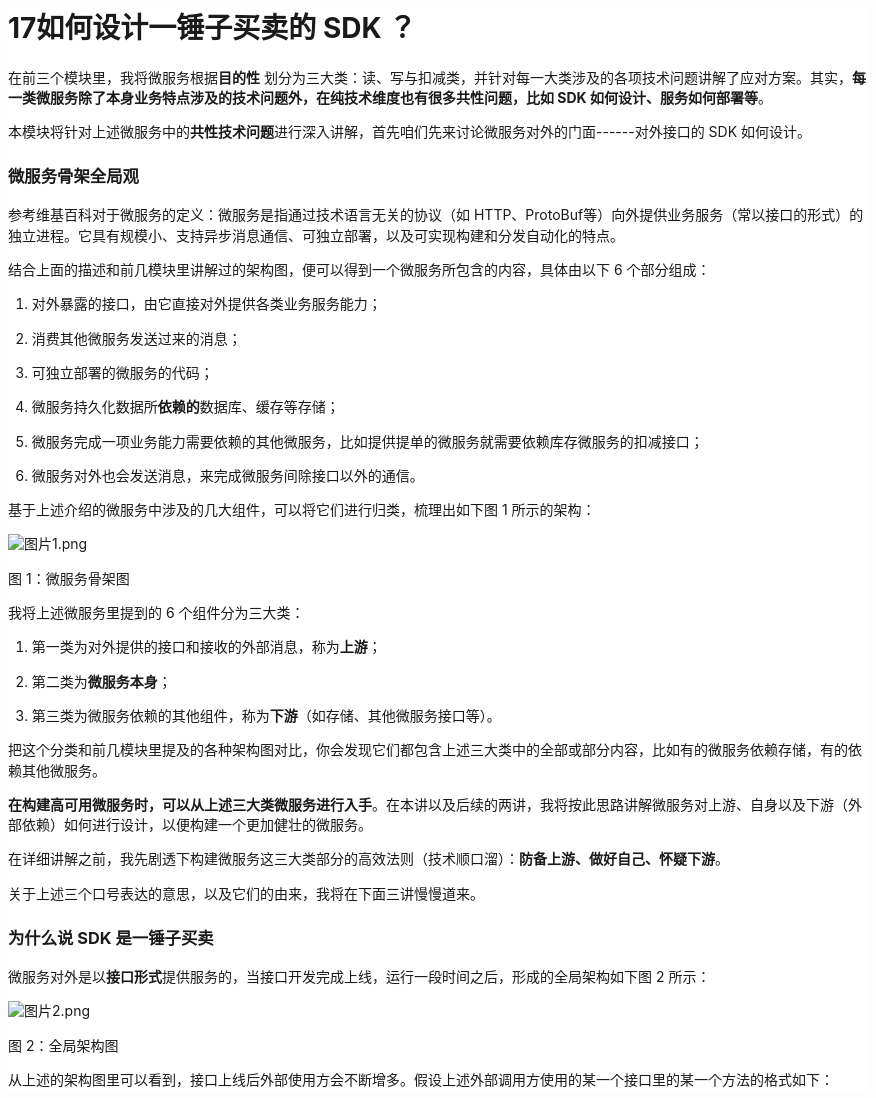 # 17如何设计一锤子买卖的 SDK ？

在前三个模块里，我将微服务根据**目的性** 划分为三大类：读、写与扣减类，并针对每一大类涉及的各项技术问题讲解了应对方案。其实，**每一类微服务除了本身业务特点涉及的技术问题外，在纯技术维度也有很多共性问题，比如 SDK 如何设计、服务如何部署等**。

本模块将针对上述微服务中的**共性技术问题**进行深入讲解，首先咱们先来讨论微服务对外的门面------对外接口的 SDK 如何设计。

### 微服务骨架全局观

参考维基百科对于微服务的定义：微服务是指通过技术语言无关的协议（如 HTTP、ProtoBuf等）向外提供业务服务（常以接口的形式）的独立进程。它具有规模小、支持异步消息通信、可独立部署，以及可实现构建和分发自动化的特点。

结合上面的描述和前几模块里讲解过的架构图，便可以得到一个微服务所包含的内容，具体由以下 6 个部分组成：

1. 对外暴露的接口，由它直接对外提供各类业务服务能力；

2. 消费其他微服务发送过来的消息；

3. 可独立部署的微服务的代码；

4. 微服务持久化数据所**依赖的**数据库、缓存等存储；

5. 微服务完成一项业务能力需要依赖的其他微服务，比如提供提单的微服务就需要依赖库存微服务的扣减接口；

6. 微服务对外也会发送消息，来完成微服务间除接口以外的通信。

基于上述介绍的微服务中涉及的几大组件，可以将它们进行归类，梳理出如下图 1 所示的架构：


<Image alt="图片1.png" src="https://s0.lgstatic.com/i/image6/M00/11/42/Cgp9HWA_du6AapLNAAD5LIVoHrw599.png"/> 
  
图 1：微服务骨架图

我将上述微服务里提到的 6 个组件分为三大类：

1. 第一类为对外提供的接口和接收的外部消息，称为**上游**；

2. 第二类为**微服务本身**；

3. 第三类为微服务依赖的其他组件，称为**下游**（如存储、其他微服务接口等）。

把这个分类和前几模块里提及的各种架构图对比，你会发现它们都包含上述三大类中的全部或部分内容，比如有的微服务依赖存储，有的依赖其他微服务。

**在构建高可用微服务时，可以从上述三大类微服务进行入手**。在本讲以及后续的两讲，我将按此思路讲解微服务对上游、自身以及下游（外部依赖）如何进行设计，以便构建一个更加健壮的微服务。

在详细讲解之前，我先剧透下构建微服务这三大类部分的高效法则（技术顺口溜）：**防备上游、做好自己、怀疑下游**。

关于上述三个口号表达的意思，以及它们的由来，我将在下面三讲慢慢道来。

### 为什么说 SDK 是一锤子买卖

微服务对外是以**接口形式**提供服务的，当接口开发完成上线，运行一段时间之后，形成的全局架构如下图 2 所示：


<Image alt="图片2.png" src="https://s0.lgstatic.com/i/image6/M00/11/42/Cgp9HWA_dv6AEOiQAAEwFpQJ7ao180.png"/> 
  
图 2：全局架构图

从上述的架构图里可以看到，接口上线后外部使用方会不断增多。假设上述外部调用方使用的某一个接口里的某一个方法的格式如下：
